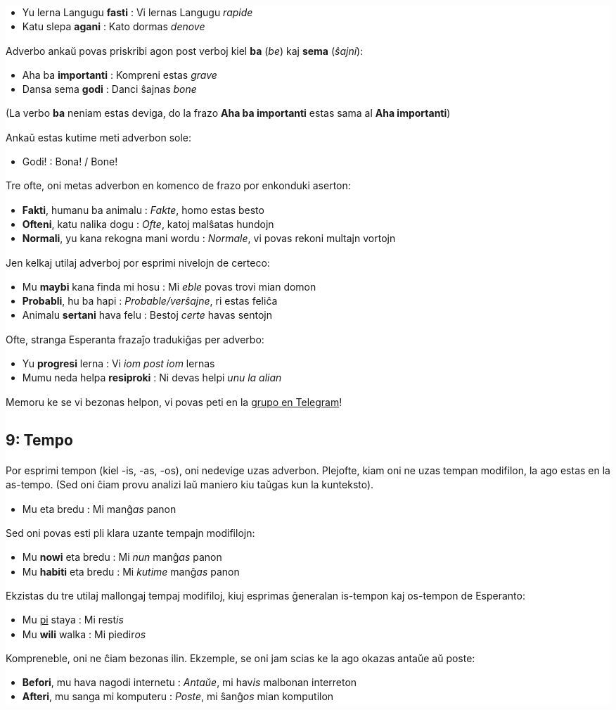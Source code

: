 * Yu lerna Langugu **fasti** : Vi lernas Langugu *rapide*  
* Katu slepa **agani** : Kato dormas *denove*  

Adverbo ankaŭ povas priskribi agon post verboj kiel **ba** (*be*) kaj **sema** (*ŝajni*):

* Aha ba **importanti** : Kompreni estas *grave*
* Dansa sema **godi** : Danci ŝajnas *bone*

(La verbo **ba** neniam estas deviga, do la frazo **Aha ba importanti** estas sama al **Aha importanti**)

Ankaŭ estas kutime meti adverbon sole:

* Godi! : Bona! / Bone!

Tre ofte, oni metas adverbon en komenco de frazo por enkonduki aserton:

* **Fakti**, humanu ba animalu : *Fakte*, homo estas besto  
* **Ofteni**, katu nalika dogu : *Ofte*, katoj malŝatas hundojn  
* **Normali**, yu kana rekogna mani wordu : *Normale*, vi povas rekoni multajn vortojn  

Jen kelkaj utilaj adverboj por esprimi nivelojn de certeco:

* Mu **maybi** kana finda mi hosu : Mi *eble* povas trovi mian domon  
* **Probabli**, hu ba hapi : *Probable/verŝajne*, ri estas feliĉa  
* Animalu **sertani** hava felu : Bestoj *certe* havas sentojn   
 
Ofte, stranga Esperanta frazaĵo tradukiĝas per adverbo:

* Yu **progresi** lerna : Vi *iom post iom* lernas  
* Mumu neda helpa **resiproki** : Ni devas helpi *unu la alian*  

Memoru ke se vi bezonas helpon, vi povas peti en la [grupo en Telegram](https://langugu.telegramo.org)!


## 9: Tempo

Por esprimi tempon (kiel -is, -as, -os), oni nedevige uzas adverbon. Plejofte, kiam oni ne uzas tempan modifilon, la ago estas en la as-tempo. (Sed oni ĉiam provu analizi laŭ maniero kiu taŭgas kun la kunteksto).

* Mu eta bredu : Mi manĝ*as* panon  

Sed oni povas esti pli klara uzante tempajn modifilojn:

* Mu **nowi** eta bredu : Mi *nun* manĝ*as* panon  
* Mu **habiti** eta bredu : Mi *kutime* manĝ*as* panon  

Ekzistas du tre utilaj mallongaj tempaj modifiloj, kiuj esprimas ĝeneralan is-tempon kaj os-tempon de Esperanto: 

* Mu [pi](https://langugu.fandom.com/wiki/%22pi%22_stedo_%22wasi%22_foro_ti_beforu) staya : Mi rest*is*  
* Mu **wili** walka : Mi piedir*os*  

Kompreneble, oni ne ĉiam bezonas ilin. Ekzemple, se oni jam scias ke la ago okazas antaŭe aŭ poste:  

* **Befori**, mu hava nagodi internetu : *Antaŭe*, mi hav*is* malbonan interreton  
* **Afteri**, mu sanga mi komputeru : *Poste*, mi ŝanĝ*os* mian komputilon  
